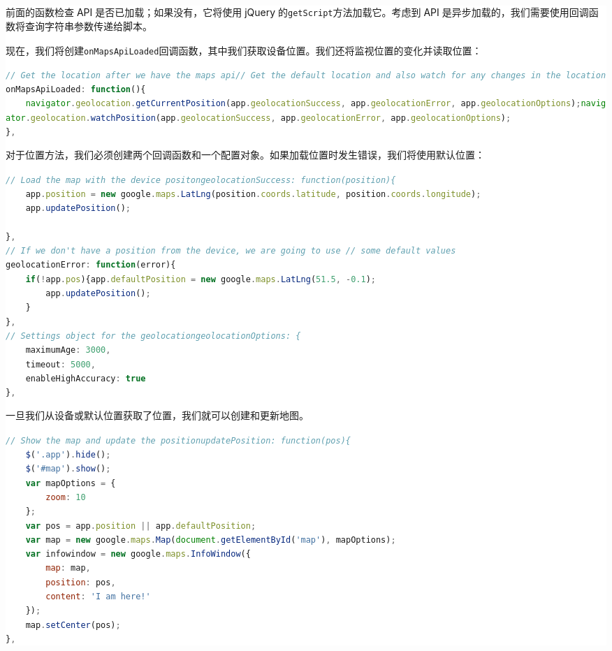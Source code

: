 前面的函数检查 API 是否已加载；如果没有，它将使用 jQuery 的`getScript`方法加载它。考虑到 API 是异步加载的，我们需要使用回调函数将查询字符串参数传递给脚本。

现在，我们将创建`onMapsApiLoaded`回调函数，其中我们获取设备位置。我们还将监视位置的变化并读取位置：

```js
// Get the location after we have the maps api// Get the default location and also watch for any changes in the location
onMapsApiLoaded: function(){
    navigator.geolocation.getCurrentPosition(app.geolocationSuccess, app.geolocationError, app.geolocationOptions);navigator.geolocation.watchPosition(app.geolocationSuccess, app.geolocationError, app.geolocationOptions);
},
```

对于位置方法，我们必须创建两个回调函数和一个配置对象。如果加载位置时发生错误，我们将使用默认位置：

```js
// Load the map with the device positongeolocationSuccess: function(position){
    app.position = new google.maps.LatLng(position.coords.latitude, position.coords.longitude);
    app.updatePosition();

},
// If we don't have a position from the device, we are going to use // some default values
geolocationError: function(error){
    if(!app.pos){app.defaultPosition = new google.maps.LatLng(51.5, -0.1);
        app.updatePosition();
    }
},
// Settings object for the geolocationgeolocationOptions: {
    maximumAge: 3000,
    timeout: 5000,
    enableHighAccuracy: true
},
```

一旦我们从设备或默认位置获取了位置，我们就可以创建和更新地图。

```js
// Show the map and update the positionupdatePosition: function(pos){
    $('.app').hide();
    $('#map').show();
    var mapOptions = {
        zoom: 10
    };
    var pos = app.position || app.defaultPosition;
    var map = new google.maps.Map(document.getElementById('map'), mapOptions);
    var infowindow = new google.maps.InfoWindow({
        map: map,
        position: pos,
        content: 'I am here!'
    });
    map.setCenter(pos);
},
```
